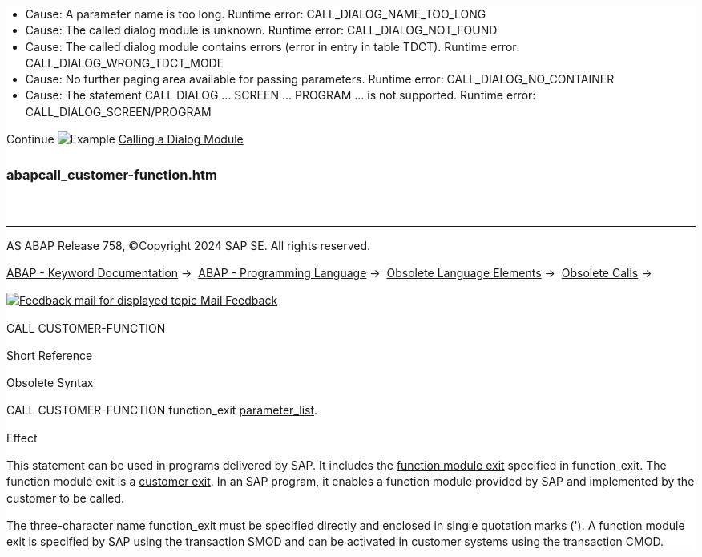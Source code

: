 -   Cause: A parameter name is too long.
    Runtime error: CALL\_DIALOG\_NAME\_TOO\_LONG
-   Cause: The called dialog module is unknown.
    Runtime error: CALL\_DIALOG\_NOT\_FOUND
-   Cause: The called dialog module contains errors (error in entry in table TDCT).
    Runtime error: CALL\_DIALOG\_WRONG\_TDCT\_MODE
-   Cause: No further paging area available for passing parameters.
    Runtime error: CALL\_DIALOG\_NO\_CONTAINER
-   Cause: The statement CALL DIALOG ... SCREEN ... PROGRAM ... is not supported.
    Runtime error: CALL\_DIALOG\_SCREEN/PROGRAM

Continue
![Example](exa.gif "Example") [Calling a Dialog Module](https://help.sap.com/doc/abapdocu_latest_index_htm/latest/en-US/abencall_dialog_abexa.htm)


### abapcall_customer-function.htm

  

* * *

AS ABAP Release 758, ©Copyright 2024 SAP SE. All rights reserved.

[ABAP - Keyword Documentation](https://help.sap.com/doc/abapdocu_latest_index_htm/latest/en-US/abenabap.htm) →  [ABAP - Programming Language](https://help.sap.com/doc/abapdocu_latest_index_htm/latest/en-US/abenabap_reference.htm) →  [Obsolete Language Elements](https://help.sap.com/doc/abapdocu_latest_index_htm/latest/en-US/abenabap_obsolete.htm) →  [Obsolete Calls](https://help.sap.com/doc/abapdocu_latest_index_htm/latest/en-US/abenprogram_call_obsolete.htm) → 

 [![](Mail.gif?object=Mail.gif "Feedback mail for displayed topic") Mail Feedback](mailto:f1_help@sap.com?subject=Feedback%20on%20ABAP%20Documentation&body=Document:%20CALL%20CUSTOMER-FUNCTION%2C%20ABAPCALL_CUSTOMER-FUNCTION%2C%20758%0D%0A%0D%0AError:%0D%0A%0D%0A%0D%0A%0D%0ASuggestion%20for%20improvement:)

CALL CUSTOMER-FUNCTION

[Short Reference](https://help.sap.com/doc/abapdocu_latest_index_htm/latest/en-US/abapcall_customer_func_shortref.htm)

Obsolete Syntax

CALL CUSTOMER-FUNCTION function\_exit [parameter\_list](https://help.sap.com/doc/abapdocu_latest_index_htm/latest/en-US/abapcall_function_parameter.htm).

Effect

This statement can be used in programs delivered by SAP. It includes the [function module exit](https://help.sap.com/doc/abapdocu_latest_index_htm/latest/en-US/abenfunction_module_exit_glosry.htm "Glossary Entry") specified in function\_exit. The function module exit is a [customer exit](https://help.sap.com/doc/abapdocu_latest_index_htm/latest/en-US/abencustomer_exit_glosry.htm "Glossary Entry"). In an SAP program, it enables a function module provided by SAP and implemented by the customer to be called.

The three-character name function\_exit must be specified directly and enclosed in single quotation marks ('). A function module exit is specified by SAP using the transaction SMOD and can be activated in customer systems using the transaction CMOD.

